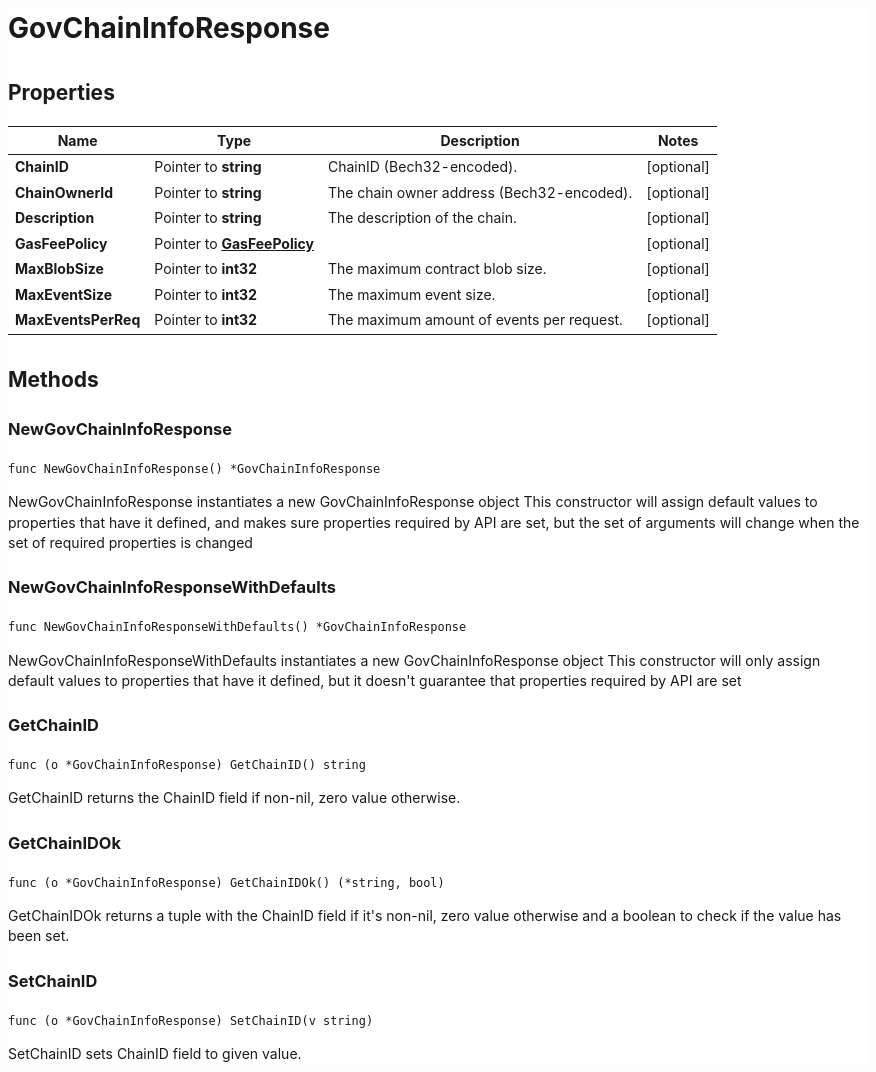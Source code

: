 # GovChainInfoResponse

## Properties

Name | Type | Description | Notes
------------ | ------------- | ------------- | -------------
**ChainID** | Pointer to **string** | ChainID (Bech32-encoded). | [optional] 
**ChainOwnerId** | Pointer to **string** | The chain owner address (Bech32-encoded). | [optional] 
**Description** | Pointer to **string** | The description of the chain. | [optional] 
**GasFeePolicy** | Pointer to [**GasFeePolicy**](GasFeePolicy.md) |  | [optional] 
**MaxBlobSize** | Pointer to **int32** | The maximum contract blob size. | [optional] 
**MaxEventSize** | Pointer to **int32** | The maximum event size. | [optional] 
**MaxEventsPerReq** | Pointer to **int32** | The maximum amount of events per request. | [optional] 

## Methods

### NewGovChainInfoResponse

`func NewGovChainInfoResponse() *GovChainInfoResponse`

NewGovChainInfoResponse instantiates a new GovChainInfoResponse object
This constructor will assign default values to properties that have it defined,
and makes sure properties required by API are set, but the set of arguments
will change when the set of required properties is changed

### NewGovChainInfoResponseWithDefaults

`func NewGovChainInfoResponseWithDefaults() *GovChainInfoResponse`

NewGovChainInfoResponseWithDefaults instantiates a new GovChainInfoResponse object
This constructor will only assign default values to properties that have it defined,
but it doesn't guarantee that properties required by API are set

### GetChainID

`func (o *GovChainInfoResponse) GetChainID() string`

GetChainID returns the ChainID field if non-nil, zero value otherwise.

### GetChainIDOk

`func (o *GovChainInfoResponse) GetChainIDOk() (*string, bool)`

GetChainIDOk returns a tuple with the ChainID field if it's non-nil, zero value otherwise
and a boolean to check if the value has been set.

### SetChainID

`func (o *GovChainInfoResponse) SetChainID(v string)`

SetChainID sets ChainID field to given value.
